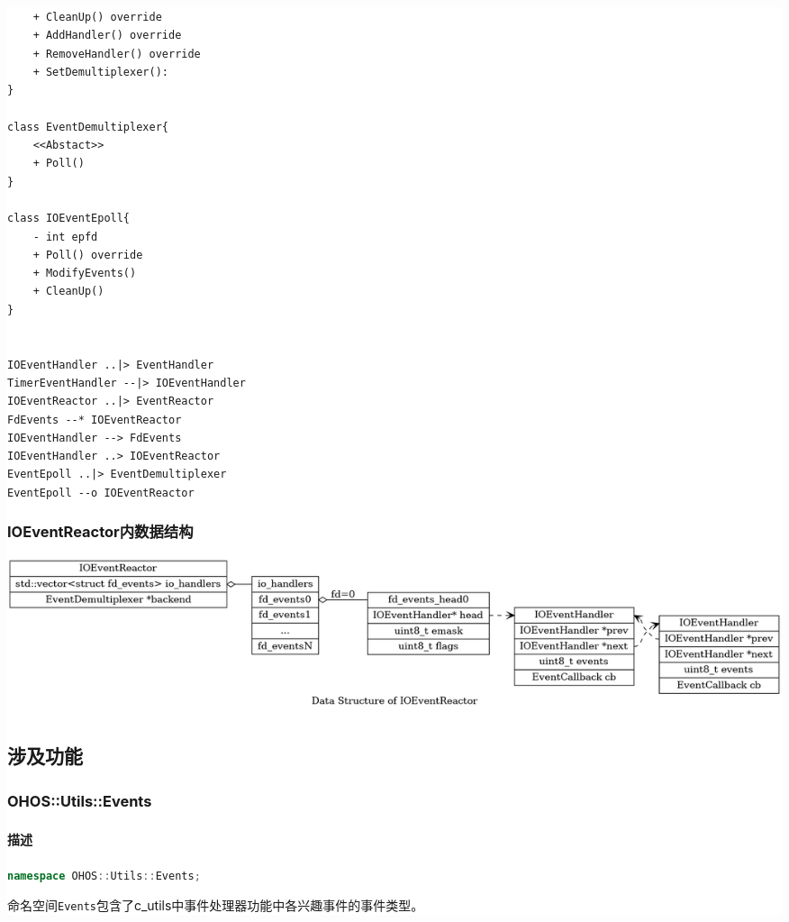 ```mermaid
    + CleanUp() override
    + AddHandler() override
    + RemoveHandler() override
    + SetDemultiplexer():
}

class EventDemultiplexer{
    <<Abstact>>
    + Poll()
}

class IOEventEpoll{
    - int epfd
    + Poll() override
    + ModifyEvents()
    + CleanUp()
}


IOEventHandler ..|> EventHandler
TimerEventHandler --|> IOEventHandler
IOEventReactor ..|> EventReactor
FdEvents --* IOEventReactor
IOEventHandler --> FdEvents
IOEventHandler ..> IOEventReactor
EventEpoll ..|> EventDemultiplexer
EventEpoll --o IOEventReactor
```
### IOEventReactor内数据结构
![](../figs/io_event_reactor_structrues.png)

### 

## 涉及功能
### OHOS::Utils::Events
#### 描述
```cpp
namespace OHOS::Utils::Events;
```
命名空间`Events`包含了c_utils中事件处理器功能中各兴趣事件的事件类型。
